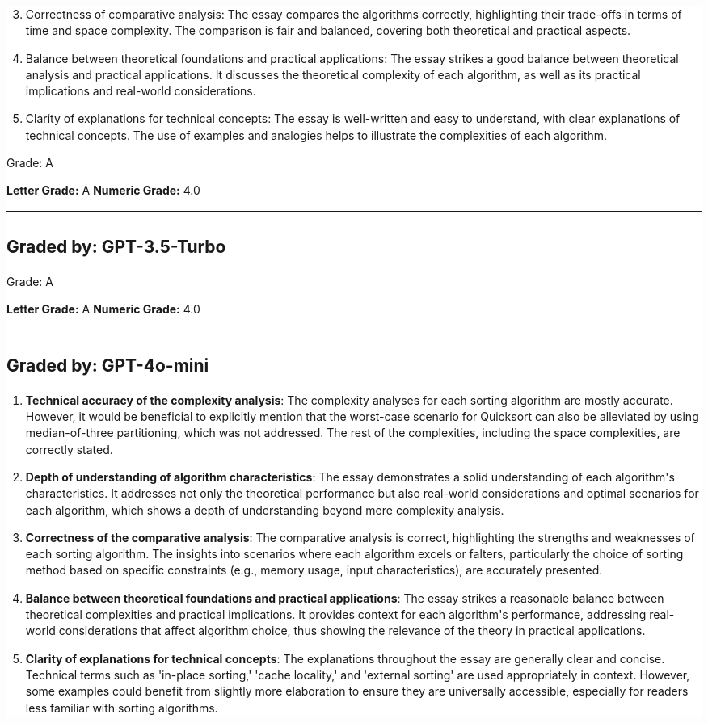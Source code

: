 3. Correctness of comparative analysis: The essay compares the algorithms correctly, highlighting their trade-offs in terms of time and space complexity. The comparison is fair and balanced, covering both theoretical and practical aspects.

4. Balance between theoretical foundations and practical applications: The essay strikes a good balance between theoretical analysis and practical applications. It discusses the theoretical complexity of each algorithm, as well as its practical implications and real-world considerations.

5. Clarity of explanations for technical concepts: The essay is well-written and easy to understand, with clear explanations of technical concepts. The use of examples and analogies helps to illustrate the complexities of each algorithm.

Grade: A

**Letter Grade:** A
**Numeric Grade:** 4.0

---

## Graded by: GPT-3.5-Turbo

Grade: A

**Letter Grade:** A
**Numeric Grade:** 4.0

---

## Graded by: GPT-4o-mini

1. **Technical accuracy of the complexity analysis**: The complexity analyses for each sorting algorithm are mostly accurate. However, it would be beneficial to explicitly mention that the worst-case scenario for Quicksort can also be alleviated by using median-of-three partitioning, which was not addressed. The rest of the complexities, including the space complexities, are correctly stated.

2. **Depth of understanding of algorithm characteristics**: The essay demonstrates a solid understanding of each algorithm's characteristics. It addresses not only the theoretical performance but also real-world considerations and optimal scenarios for each algorithm, which shows a depth of understanding beyond mere complexity analysis.

3. **Correctness of the comparative analysis**: The comparative analysis is correct, highlighting the strengths and weaknesses of each sorting algorithm. The insights into scenarios where each algorithm excels or falters, particularly the choice of sorting method based on specific constraints (e.g., memory usage, input characteristics), are accurately presented.

4. **Balance between theoretical foundations and practical applications**: The essay strikes a reasonable balance between theoretical complexities and practical implications. It provides context for each algorithm's performance, addressing real-world considerations that affect algorithm choice, thus showing the relevance of the theory in practical applications.

5. **Clarity of explanations for technical concepts**: The explanations throughout the essay are generally clear and concise. Technical terms such as 'in-place sorting,' 'cache locality,' and 'external sorting' are used appropriately in context. However, some examples could benefit from slightly more elaboration to ensure they are universally accessible, especially for readers less familiar with sorting algorithms.
